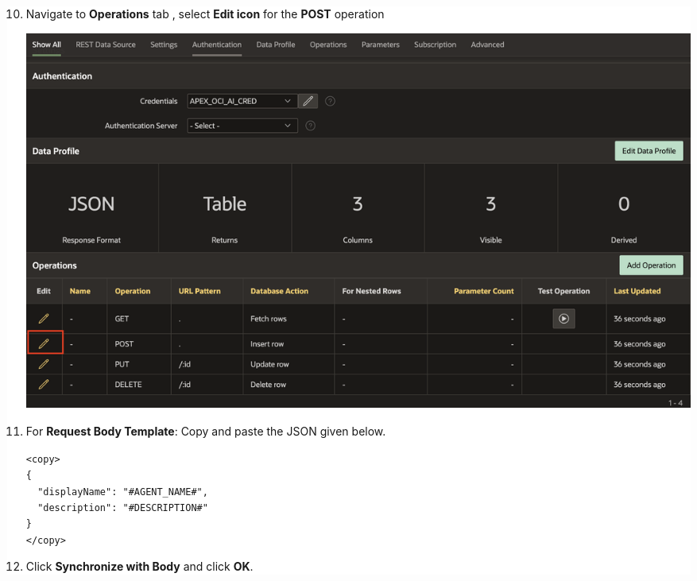 10. Navigate to **Operations** tab , select **Edit icon** for the **POST** operation

    ![Click Edit POST](images/edit-post.png " ")

11. For **Request Body Template**: Copy and paste the JSON given below.

    ```
    <copy>
    {
      "displayName": "#AGENT_NAME#",
      "description": "#DESCRIPTION#"
    }
    </copy>
    ```

12. Click **Synchronize with Body** and click **OK**.
